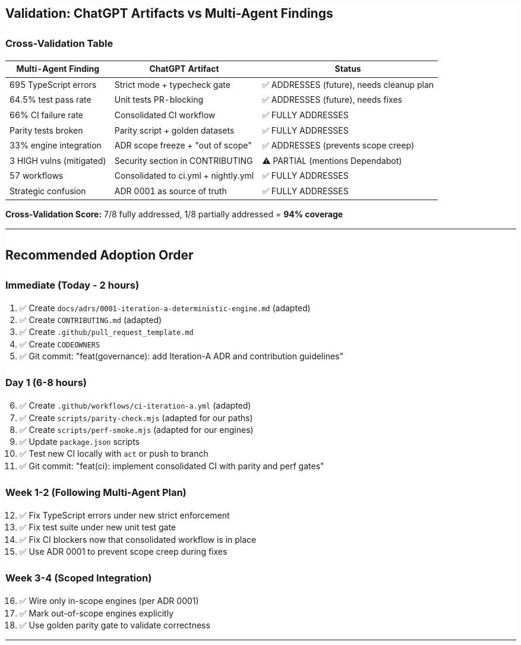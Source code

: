 ## Validation: ChatGPT Artifacts vs Multi-Agent Findings

### Cross-Validation Table

| Multi-Agent Finding | ChatGPT Artifact | Status |
|---------------------|------------------|--------|
| 695 TypeScript errors | Strict mode + typecheck gate | ✅ ADDRESSES (future), needs cleanup plan |
| 64.5% test pass rate | Unit tests PR-blocking | ✅ ADDRESSES (future), needs fixes |
| 66% CI failure rate | Consolidated CI workflow | ✅ FULLY ADDRESSES |
| Parity tests broken | Parity script + golden datasets | ✅ FULLY ADDRESSES |
| 33% engine integration | ADR scope freeze + "out of scope" | ✅ ADDRESSES (prevents scope creep) |
| 3 HIGH vulns (mitigated) | Security section in CONTRIBUTING | ⚠️ PARTIAL (mentions Dependabot) |
| 57 workflows | Consolidated to ci.yml + nightly.yml | ✅ FULLY ADDRESSES |
| Strategic confusion | ADR 0001 as source of truth | ✅ FULLY ADDRESSES |

**Cross-Validation Score:** 7/8 fully addressed, 1/8 partially addressed = **94% coverage**

---

## Recommended Adoption Order

### Immediate (Today - 2 hours)
1. ✅ Create `docs/adrs/0001-iteration-a-deterministic-engine.md` (adapted)
2. ✅ Create `CONTRIBUTING.md` (adapted)
3. ✅ Create `.github/pull_request_template.md`
4. ✅ Create `CODEOWNERS`
5. ✅ Git commit: "feat(governance): add Iteration-A ADR and contribution guidelines"

### Day 1 (6-8 hours)
6. ✅ Create `.github/workflows/ci-iteration-a.yml` (adapted)
7. ✅ Create `scripts/parity-check.mjs` (adapted for our paths)
8. ✅ Create `scripts/perf-smoke.mjs` (adapted for our engines)
9. ✅ Update `package.json` scripts
10. ✅ Test new CI locally with `act` or push to branch
11. ✅ Git commit: "feat(ci): implement consolidated CI with parity and perf gates"

### Week 1-2 (Following Multi-Agent Plan)
12. ✅ Fix TypeScript errors under new strict enforcement
13. ✅ Fix test suite under new unit test gate
14. ✅ Fix CI blockers now that consolidated workflow is in place
15. ✅ Use ADR 0001 to prevent scope creep during fixes

### Week 3-4 (Scoped Integration)
16. ✅ Wire only in-scope engines (per ADR 0001)
17. ✅ Mark out-of-scope engines explicitly
18. ✅ Use golden parity gate to validate correctness

---